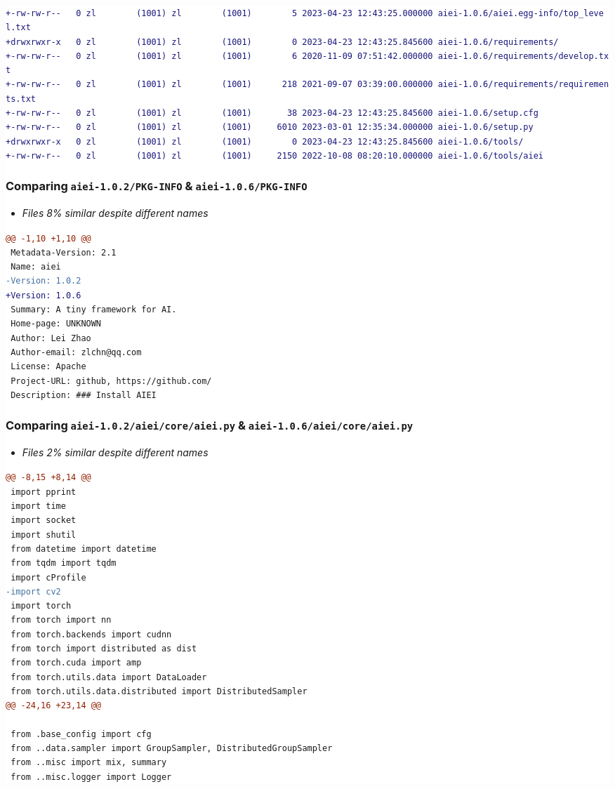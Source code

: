 ```diff
+-rw-rw-r--   0 zl        (1001) zl        (1001)        5 2023-04-23 12:43:25.000000 aiei-1.0.6/aiei.egg-info/top_level.txt
+drwxrwxr-x   0 zl        (1001) zl        (1001)        0 2023-04-23 12:43:25.845600 aiei-1.0.6/requirements/
+-rw-rw-r--   0 zl        (1001) zl        (1001)        6 2020-11-09 07:51:42.000000 aiei-1.0.6/requirements/develop.txt
+-rw-rw-r--   0 zl        (1001) zl        (1001)      218 2021-09-07 03:39:00.000000 aiei-1.0.6/requirements/requirements.txt
+-rw-rw-r--   0 zl        (1001) zl        (1001)       38 2023-04-23 12:43:25.845600 aiei-1.0.6/setup.cfg
+-rw-rw-r--   0 zl        (1001) zl        (1001)     6010 2023-03-01 12:35:34.000000 aiei-1.0.6/setup.py
+drwxrwxr-x   0 zl        (1001) zl        (1001)        0 2023-04-23 12:43:25.845600 aiei-1.0.6/tools/
+-rw-rw-r--   0 zl        (1001) zl        (1001)     2150 2022-10-08 08:20:10.000000 aiei-1.0.6/tools/aiei
```

### Comparing `aiei-1.0.2/PKG-INFO` & `aiei-1.0.6/PKG-INFO`

 * *Files 8% similar despite different names*

```diff
@@ -1,10 +1,10 @@
 Metadata-Version: 2.1
 Name: aiei
-Version: 1.0.2
+Version: 1.0.6
 Summary: A tiny framework for AI.
 Home-page: UNKNOWN
 Author: Lei Zhao
 Author-email: zlchn@qq.com
 License: Apache
 Project-URL: github, https://github.com/
 Description: ### Install AIEI
```

### Comparing `aiei-1.0.2/aiei/core/aiei.py` & `aiei-1.0.6/aiei/core/aiei.py`

 * *Files 2% similar despite different names*

```diff
@@ -8,15 +8,14 @@
 import pprint
 import time
 import socket
 import shutil
 from datetime import datetime
 from tqdm import tqdm
 import cProfile
-import cv2
 import torch
 from torch import nn
 from torch.backends import cudnn
 from torch import distributed as dist
 from torch.cuda import amp
 from torch.utils.data import DataLoader
 from torch.utils.data.distributed import DistributedSampler
@@ -24,16 +23,14 @@
 
 from .base_config import cfg
 from ..data.sampler import GroupSampler, DistributedGroupSampler
 from ..misc import mix, summary
 from ..misc.logger import Logger
```